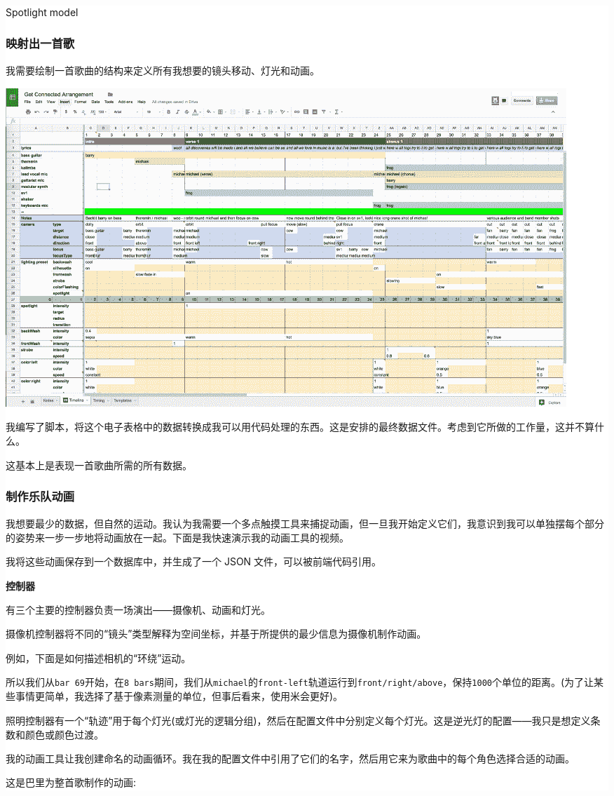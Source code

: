 Spotlight model

### **映射出一首歌**

我需要绘制一首歌曲的结构来定义所有我想要的镜头移动、灯光和动画。

![1*aZhjbDvhlO6qhUgO8qDTKQ](img/a433b50e3ff652c9e8cecdb55ad4f353.png)

我编写了脚本，将这个电子表格中的数据转换成我可以用代码处理的东西。这是安排的最终数据文件。考虑到它所做的工作量，这并不算什么。

这基本上是表现一首歌曲所需的所有数据。

### **制作乐队动画**

我想要最少的数据，但自然的运动。我认为我需要一个多点触摸工具来捕捉动画，但一旦我开始定义它们，我意识到我可以单独摆每个部分的姿势来一步一步地将动画放在一起。下面是我快速演示我的动画工具的视频。

我将这些动画保存到一个数据库中，并生成了一个 JSON 文件，可以被前端代码引用。

**控制器**

有三个主要的控制器负责一场演出——摄像机、动画和灯光。

摄像机控制器将不同的“镜头”类型解释为空间坐标，并基于所提供的最少信息为摄像机制作动画。

例如，下面是如何描述相机的“环绕”运动。

所以我们从`bar 69`开始，在`8 bars`期间，我们从`michael`的`front-left`轨道运行到`front/right/above`，保持`1000`个单位的距离。(为了让某些事情更简单，我选择了基于像素测量的单位，但事后看来，使用米会更好)。

照明控制器有一个“轨迹”用于每个灯光(或灯光的逻辑分组)，然后在配置文件中分别定义每个灯光。这是逆光灯的配置——我只是想定义条数和颜色或颜色过渡。

我的动画工具让我创建命名的动画循环。我在我的配置文件中引用了它们的名字，然后用它来为歌曲中的每个角色选择合适的动画。

这是巴里为整首歌制作的动画:
